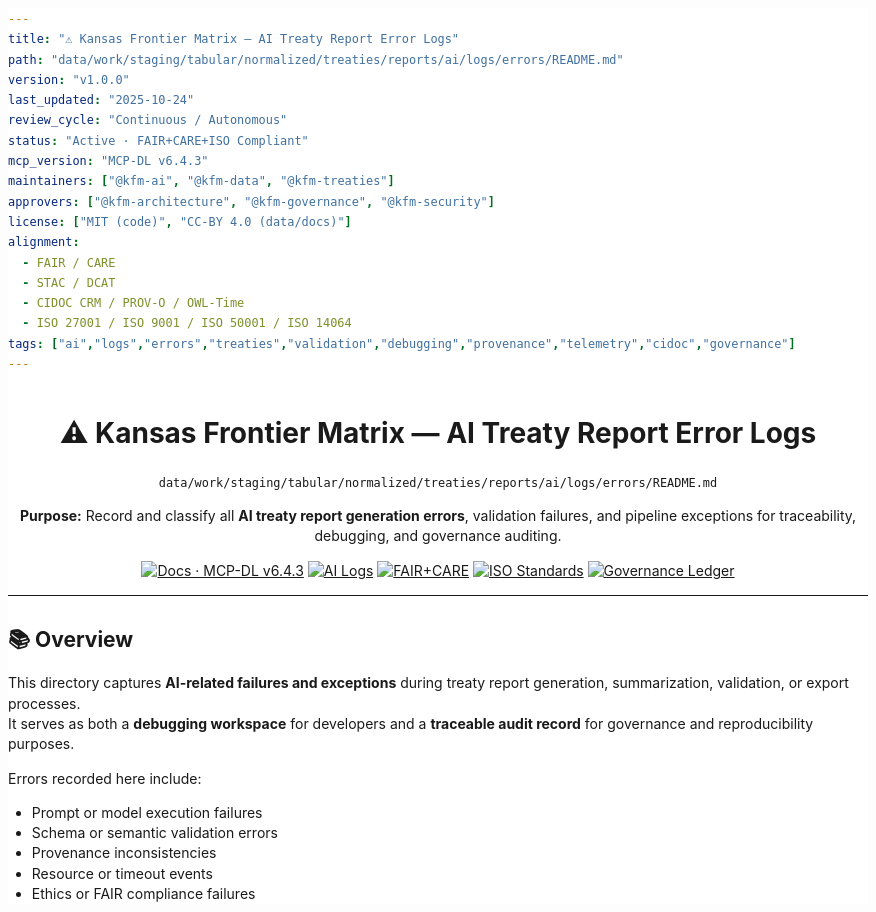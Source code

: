 ```yaml
---
title: "⚠️ Kansas Frontier Matrix — AI Treaty Report Error Logs"
path: "data/work/staging/tabular/normalized/treaties/reports/ai/logs/errors/README.md"
version: "v1.0.0"
last_updated: "2025-10-24"
review_cycle: "Continuous / Autonomous"
status: "Active · FAIR+CARE+ISO Compliant"
mcp_version: "MCP-DL v6.4.3"
maintainers: ["@kfm-ai", "@kfm-data", "@kfm-treaties"]
approvers: ["@kfm-architecture", "@kfm-governance", "@kfm-security"]
license: ["MIT (code)", "CC-BY 4.0 (data/docs)"]
alignment:
  - FAIR / CARE
  - STAC / DCAT
  - CIDOC CRM / PROV-O / OWL-Time
  - ISO 27001 / ISO 9001 / ISO 50001 / ISO 14064
tags: ["ai","logs","errors","treaties","validation","debugging","provenance","telemetry","cidoc","governance"]
---
```


<div align="center">

# ⚠️ Kansas Frontier Matrix — **AI Treaty Report Error Logs**
`data/work/staging/tabular/normalized/treaties/reports/ai/logs/errors/README.md`

**Purpose:** Record and classify all **AI treaty report generation errors**, validation failures, and pipeline exceptions for traceability, debugging, and governance auditing.

[![Docs · MCP-DL v6.4.3](https://img.shields.io/badge/Docs-MCP--DL%20v6.4.3-blue)]()
[![AI Logs](https://img.shields.io/badge/AI%20Logs-Error%20Tracking-cc0000)]()
[![FAIR+CARE](https://img.shields.io/badge/FAIR%20%2B%20CARE-Compliant-2ecc71)]()
[![ISO Standards](https://img.shields.io/badge/ISO-27001%20%7C%209001%20%7C%2050001-229954)]()
[![Governance Ledger](https://img.shields.io/badge/Governance-Ledger%20Linked-d4af37)]()

</div>

---

## 📚 Overview

This directory captures **AI-related failures and exceptions** during treaty report generation, summarization, validation, or export processes.  
It serves as both a **debugging workspace** for developers and a **traceable audit record** for governance and reproducibility purposes.

Errors recorded here include:
- Prompt or model execution failures  
- Schema or semantic validation errors  
- Provenance inconsistencies  
- Resource or timeout events  
- Ethics or FAIR compliance failures  

